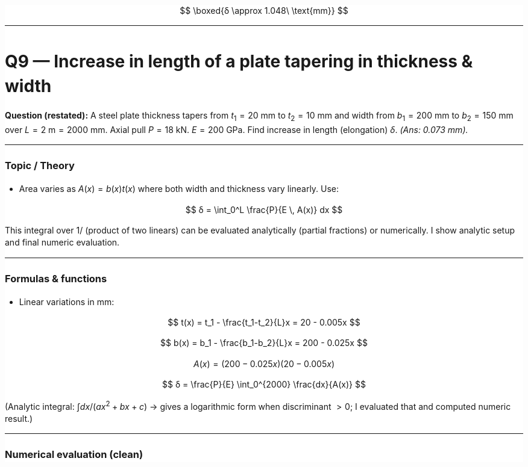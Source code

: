 $$
\boxed{δ \approx 1.048\ \text{mm}}
$$

---

# Q9 — Increase in length of a plate tapering in thickness & width

**Question (restated):** A steel plate thickness tapers from $t_1=20\ \text{mm}$ to $t_2=10\ \text{mm}$ and width from $b_1=200\ \text{mm}$ to $b_2=150\ \text{mm}$ over $L=2\ \text{m}=2000\ \text{mm}$. Axial pull $P=18\ \text{kN}$. $E=200\ \text{GPa}$. Find increase in length (elongation) $δ$. *(Ans: $0.073\ \text{mm}$).*

---

### Topic / Theory

* Area varies as $A(x) = b(x) t(x)$ where both width and thickness vary linearly. Use:

$$
δ = \int_0^L \frac{P}{E \, A(x)} dx
$$

This integral over $1/$ (product of two linears) can be evaluated analytically (partial fractions) or numerically. I show analytic setup and final numeric evaluation.

---

### Formulas & functions

* Linear variations in mm:

$$
t(x) = t_1 - \frac{t_1-t_2}{L}x = 20 - 0.005x
$$

$$
b(x) = b_1 - \frac{b_1-b_2}{L}x = 200 - 0.025x
$$

$$
A(x) = (200 - 0.025x)(20 - 0.005x)
$$

$$
δ = \frac{P}{E} \int_0^{2000} \frac{dx}{A(x)}
$$

(Analytic integral: $\int dx/(ax^2+bx+c)$ → gives a logarithmic form when discriminant $>0$; I evaluated that and computed numeric result.)

---

### Numerical evaluation (clean)
